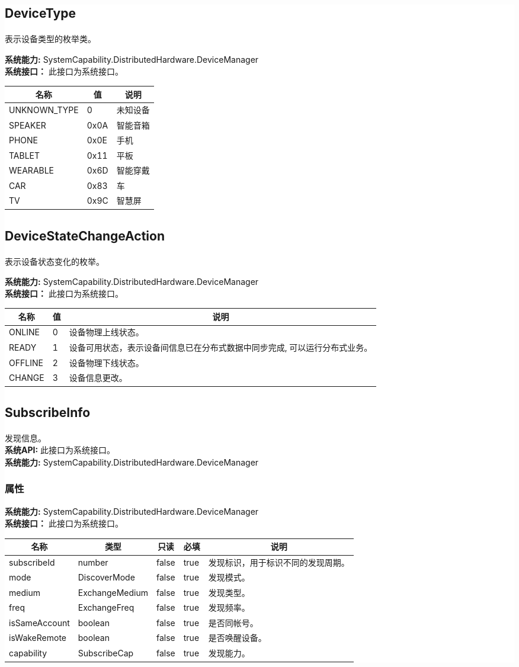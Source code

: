 ## DeviceType    
表示设备类型的枚举类。    
    
 **系统能力:**  SystemCapability.DistributedHardware.DeviceManager    
 **系统接口：** 此接口为系统接口。    
    
| 名称 | 值 | 说明 |  
| --------| --------| --------|  
| UNKNOWN_TYPE | 0 | 未知设备 |  
| SPEAKER | 0x0A | 智能音箱 |  
| PHONE | 0x0E | 手机 |  
| TABLET | 0x11 | 平板 |  
| WEARABLE | 0x6D | 智能穿戴 |  
| CAR | 0x83 | 车 |  
| TV | 0x9C | 智慧屏 |  
    
## DeviceStateChangeAction    
表示设备状态变化的枚举。    
    
 **系统能力:**  SystemCapability.DistributedHardware.DeviceManager    
 **系统接口：** 此接口为系统接口。    
    
| 名称 | 值 | 说明 |  
| --------| --------| --------|  
| ONLINE | 0 | 设备物理上线状态。 |  
| READY | 1 | 设备可用状态，表示设备间信息已在分布式数据中同步完成, 可以运行分布式业务。 |  
| OFFLINE | 2 | 设备物理下线状态。 |  
| CHANGE | 3 | 设备信息更改。 |  
    
## SubscribeInfo    
发现信息。  
 **系统API:**  此接口为系统接口。  
 **系统能力:**  SystemCapability.DistributedHardware.DeviceManager    
### 属性    
 **系统能力:**  SystemCapability.DistributedHardware.DeviceManager    
 **系统接口：** 此接口为系统接口。    
    
| 名称 | 类型 | 只读 | 必填 | 说明 |  
| --------| --------| --------| --------| --------|  
| subscribeId | number | false | true | 发现标识，用于标识不同的发现周期。 |  
| mode | DiscoverMode | false | true | 发现模式。 |  
| medium | ExchangeMedium | false | true | 发现类型。 |  
| freq | ExchangeFreq | false | true | 发现频率。 |  
| isSameAccount | boolean | false | true | 是否同帐号。 |  
| isWakeRemote | boolean | false | true | 是否唤醒设备。 |  
| capability | SubscribeCap | false | true | 发现能力。 |  
    